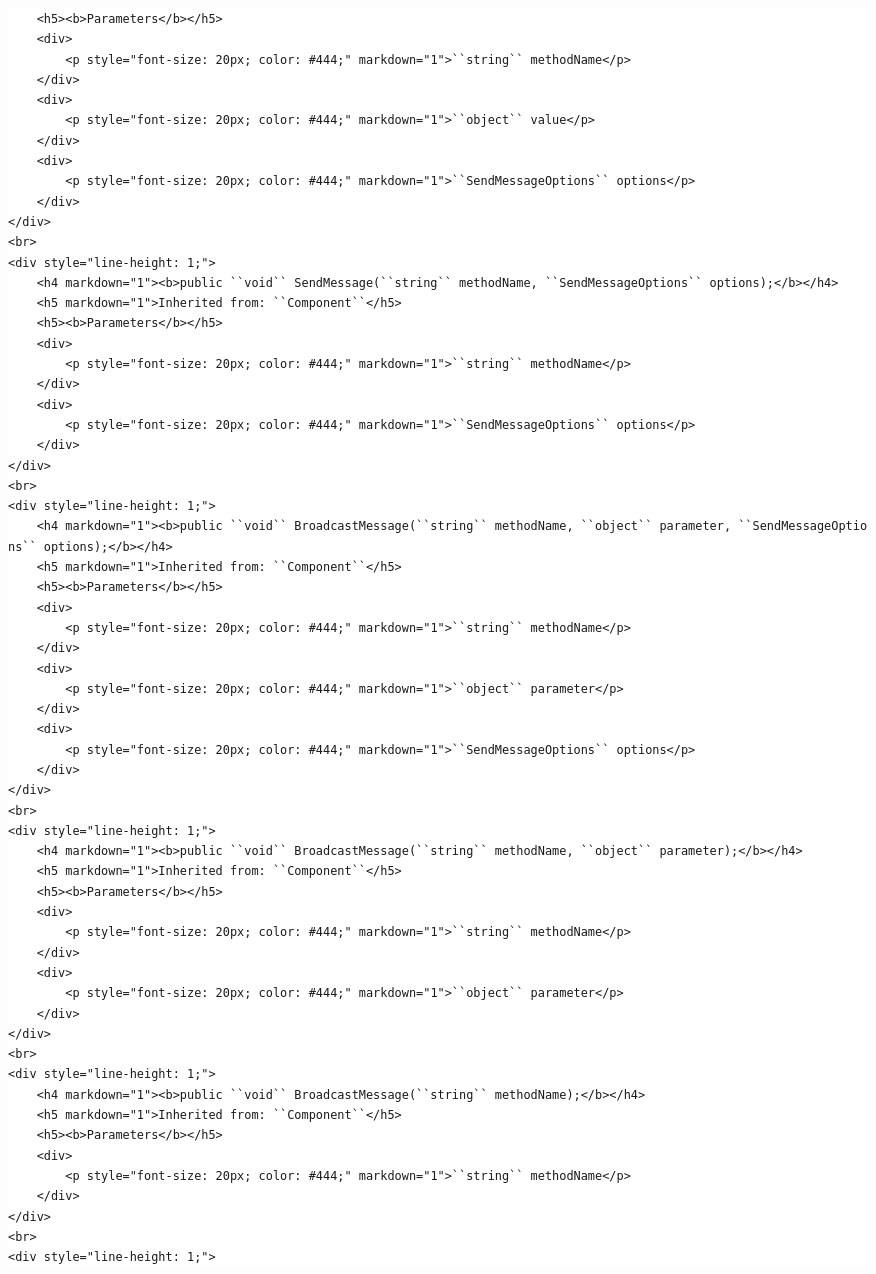 		<h5><b>Parameters</b></h5>
		<div>
			<p style="font-size: 20px; color: #444;" markdown="1">``string`` methodName</p>
		</div>
		<div>
			<p style="font-size: 20px; color: #444;" markdown="1">``object`` value</p>
		</div>
		<div>
			<p style="font-size: 20px; color: #444;" markdown="1">``SendMessageOptions`` options</p>
		</div>
	</div>
	<br>
	<div style="line-height: 1;">
		<h4 markdown="1"><b>public ``void`` SendMessage(``string`` methodName, ``SendMessageOptions`` options);</b></h4>
		<h5 markdown="1">Inherited from: ``Component``</h5>
		<h5><b>Parameters</b></h5>
		<div>
			<p style="font-size: 20px; color: #444;" markdown="1">``string`` methodName</p>
		</div>
		<div>
			<p style="font-size: 20px; color: #444;" markdown="1">``SendMessageOptions`` options</p>
		</div>
	</div>
	<br>
	<div style="line-height: 1;">
		<h4 markdown="1"><b>public ``void`` BroadcastMessage(``string`` methodName, ``object`` parameter, ``SendMessageOptions`` options);</b></h4>
		<h5 markdown="1">Inherited from: ``Component``</h5>
		<h5><b>Parameters</b></h5>
		<div>
			<p style="font-size: 20px; color: #444;" markdown="1">``string`` methodName</p>
		</div>
		<div>
			<p style="font-size: 20px; color: #444;" markdown="1">``object`` parameter</p>
		</div>
		<div>
			<p style="font-size: 20px; color: #444;" markdown="1">``SendMessageOptions`` options</p>
		</div>
	</div>
	<br>
	<div style="line-height: 1;">
		<h4 markdown="1"><b>public ``void`` BroadcastMessage(``string`` methodName, ``object`` parameter);</b></h4>
		<h5 markdown="1">Inherited from: ``Component``</h5>
		<h5><b>Parameters</b></h5>
		<div>
			<p style="font-size: 20px; color: #444;" markdown="1">``string`` methodName</p>
		</div>
		<div>
			<p style="font-size: 20px; color: #444;" markdown="1">``object`` parameter</p>
		</div>
	</div>
	<br>
	<div style="line-height: 1;">
		<h4 markdown="1"><b>public ``void`` BroadcastMessage(``string`` methodName);</b></h4>
		<h5 markdown="1">Inherited from: ``Component``</h5>
		<h5><b>Parameters</b></h5>
		<div>
			<p style="font-size: 20px; color: #444;" markdown="1">``string`` methodName</p>
		</div>
	</div>
	<br>
	<div style="line-height: 1;">